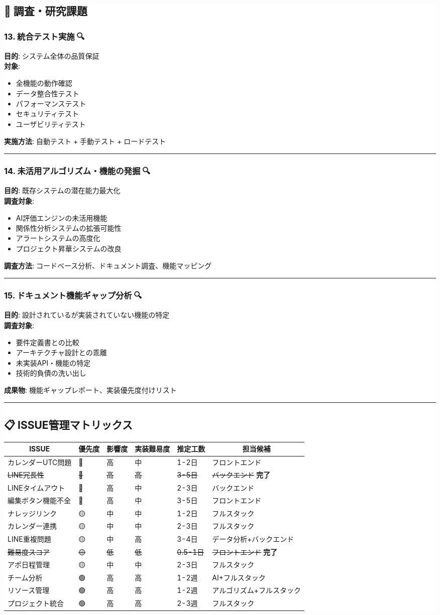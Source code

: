 
## 🔬 **調査・研究課題**

### **13. 統合テスト実施** 🔍
**目的**: システム全体の品質保証  
**対象**:
- 全機能の動作確認
- データ整合性テスト
- パフォーマンステスト
- セキュリティテスト
- ユーザビリティテスト

**実施方法**: 自動テスト + 手動テスト + ロードテスト

---

### **14. 未活用アルゴリズム・機能の発掘** 🔍
**目的**: 既存システムの潜在能力最大化  
**調査対象**:
- AI評価エンジンの未活用機能
- 関係性分析システムの拡張可能性
- アラートシステムの高度化
- プロジェクト昇華システムの改良

**調査方法**: コードベース分析、ドキュメント調査、機能マッピング

---

### **15. ドキュメント機能ギャップ分析** 🔍
**目的**: 設計されているが実装されていない機能の特定  
**調査対象**:
- 要件定義書との比較
- アーキテクチャ設計との乖離
- 未実装API・機能の特定
- 技術的負債の洗い出し

**成果物**: 機能ギャップレポート、実装優先度付けリスト

---

## 📋 **ISSUE管理マトリックス**

| ISSUE | 優先度 | 影響度 | 実装難易度 | 推定工数 | 担当候補 |
|-------|--------|--------|------------|----------|----------|
| カレンダーUTC問題 | 🔴 | 高 | 中 | 1-2日 | フロントエンド |
| ~~LINE冗長性~~ | ~~🔴~~ | ~~高~~ | ~~高~~ | ~~3-5日~~ | ~~バックエンド~~ **完了** |
| LINEタイムアウト | 🔴 | 高 | 中 | 2-3日 | バックエンド |
| 編集ボタン機能不全 | 🔴 | 高 | 中 | 3-5日 | フロントエンド |
| ナレッジリンク | 🟡 | 中 | 中 | 1-2日 | フルスタック |
| カレンダー連携 | 🟡 | 中 | 中 | 2-3日 | フルスタック |
| LINE重複問題 | 🟡 | 中 | 高 | 3-4日 | データ分析+バックエンド |
| ~~難易度スコア~~ | ~~🟡~~ | ~~低~~ | ~~低~~ | ~~0.5-1日~~ | ~~フロントエンド~~ **完了** |
| アポ日程管理 | 🟡 | 中 | 中 | 2-3日 | フルスタック |
| チーム分析 | 🟢 | 高 | 高 | 1-2週 | AI+フルスタック |
| リソース管理 | 🟢 | 高 | 高 | 1-2週 | アルゴリズム+フルスタック |
| プロジェクト統合 | 🟢 | 高 | 高 | 2-3週 | フルスタック |